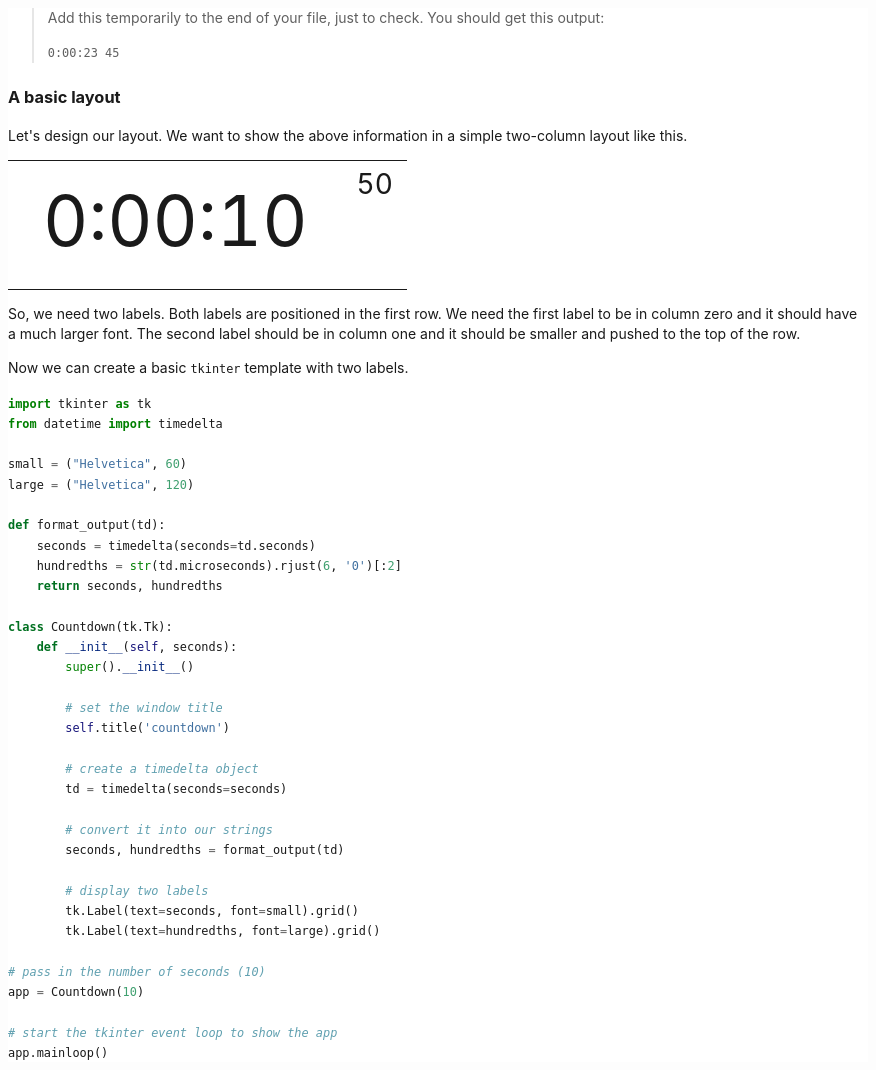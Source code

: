 >Add this temporarily to the end of your file, just to check.
>You should get this output:
>```
>0:00:23 45
>```

### A basic layout

Let's design our layout. 
We want to show the above information in a simple two-column layout like this.

<table class="app" style="min-width: 0">
    <tr style="height: 5em;">
        <td style="font-size: 5em; overflow: auto;">0:00:10</td>
        <td style="font-size: 2em; vertical-align: top;">50</td>
    </tr>
</table>

So, we need two labels.
Both labels are positioned in the first row.
We need the first label to be in column zero and it should have a much larger font.
The second label should be in column one and it should be smaller and pushed to the top of the row.

Now we can create a basic `tkinter` template with two labels.

```python
import tkinter as tk
from datetime import timedelta

small = ("Helvetica", 60)
large = ("Helvetica", 120)

def format_output(td):
    seconds = timedelta(seconds=td.seconds)
    hundredths = str(td.microseconds).rjust(6, '0')[:2]
    return seconds, hundredths

class Countdown(tk.Tk):
    def __init__(self, seconds):
        super().__init__()

        # set the window title
        self.title('countdown')

        # create a timedelta object
        td = timedelta(seconds=seconds)

        # convert it into our strings
        seconds, hundredths = format_output(td)

        # display two labels
        tk.Label(text=seconds, font=small).grid()
        tk.Label(text=hundredths, font=large).grid()

# pass in the number of seconds (10) 
app = Countdown(10)

# start the tkinter event loop to show the app
app.mainloop()
```
